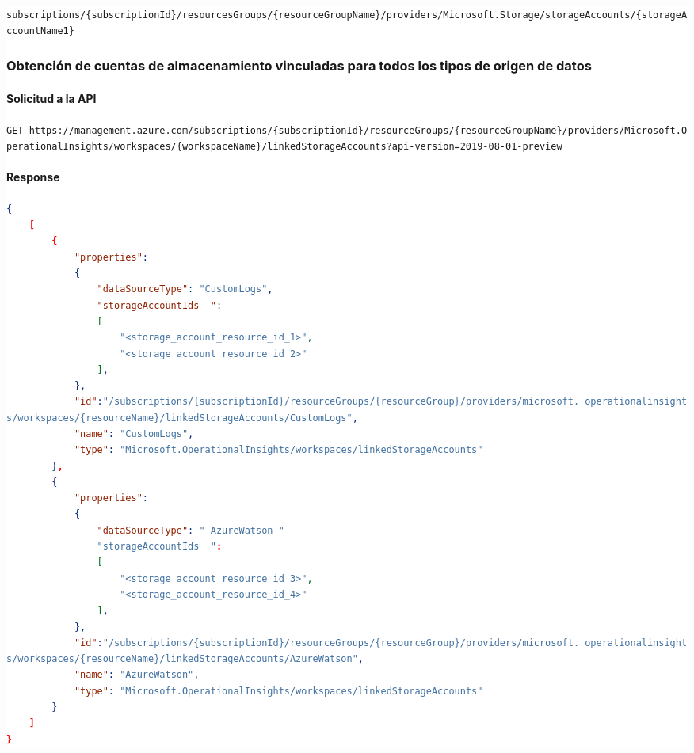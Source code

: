 ```
subscriptions/{subscriptionId}/resourcesGroups/{resourceGroupName}/providers/Microsoft.Storage/storageAccounts/{storageAccountName1}
```


### <a name="get-linked-storage-accounts-for-all-data-source-types"></a>Obtención de cuentas de almacenamiento vinculadas para todos los tipos de origen de datos

#### <a name="api-request"></a>Solicitud a la API

```
GET https://management.azure.com/subscriptions/{subscriptionId}/resourceGroups/{resourceGroupName}/providers/Microsoft.OperationalInsights/workspaces/{workspaceName}/linkedStorageAccounts?api-version=2019-08-01-preview  
```

#### <a name="response"></a>Response

```json
{
    [
        {
            "properties":
            {
                "dataSourceType": "CustomLogs",
                "storageAccountIds  ": 
                [  
                    "<storage_account_resource_id_1>",
                    "<storage_account_resource_id_2>"
                ],
            },
            "id":"/subscriptions/{subscriptionId}/resourceGroups/{resourceGroup}/providers/microsoft. operationalinsights/workspaces/{resourceName}/linkedStorageAccounts/CustomLogs",
            "name": "CustomLogs",
            "type": "Microsoft.OperationalInsights/workspaces/linkedStorageAccounts"
        },
        {
            "properties":
            {
                "dataSourceType": " AzureWatson "
                "storageAccountIds  ": 
                [  
                    "<storage_account_resource_id_3>",
                    "<storage_account_resource_id_4>"
                ],
            },
            "id":"/subscriptions/{subscriptionId}/resourceGroups/{resourceGroup}/providers/microsoft. operationalinsights/workspaces/{resourceName}/linkedStorageAccounts/AzureWatson",
            "name": "AzureWatson",
            "type": "Microsoft.OperationalInsights/workspaces/linkedStorageAccounts"
        }
    ]
}
```
